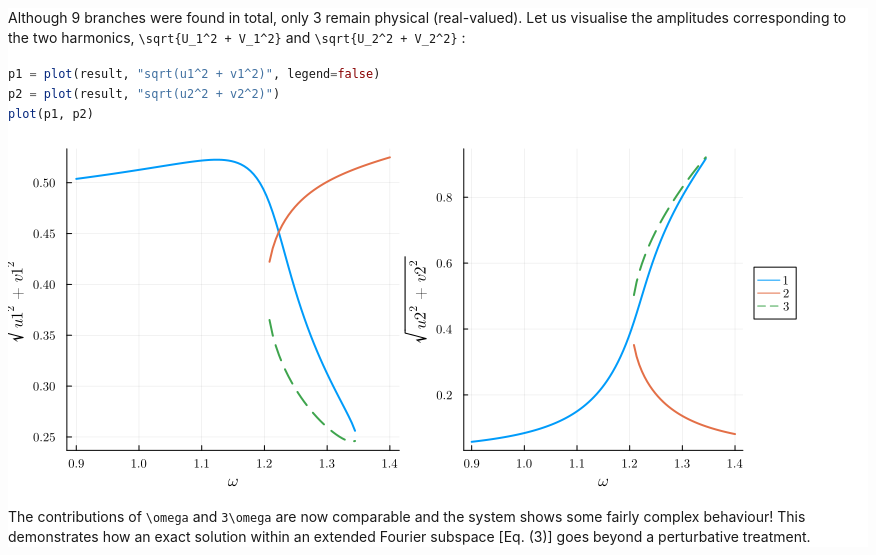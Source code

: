 Although 9 branches were found in total, only 3 remain physical (real-valued). Let us visualise the amplitudes corresponding to the two harmonics, ``\sqrt{U_1^2 + V_1^2}`` and ``\sqrt{U_2^2 + V_2^2}`` :
```julia
p1 = plot(result, "sqrt(u1^2 + v1^2)", legend=false)
p2 = plot(result, "sqrt(u2^2 + v2^2)")
plot(p1, p2)
```
![fig3](./../assets/simple_Duffing/response_two_strong.png)

The contributions of ``\omega`` and ``3\omega`` are now comparable and the system shows some fairly complex behaviour! This demonstrates how an exact solution within an extended Fourier subspace [Eq. (3)] goes beyond a perturbative treatment.